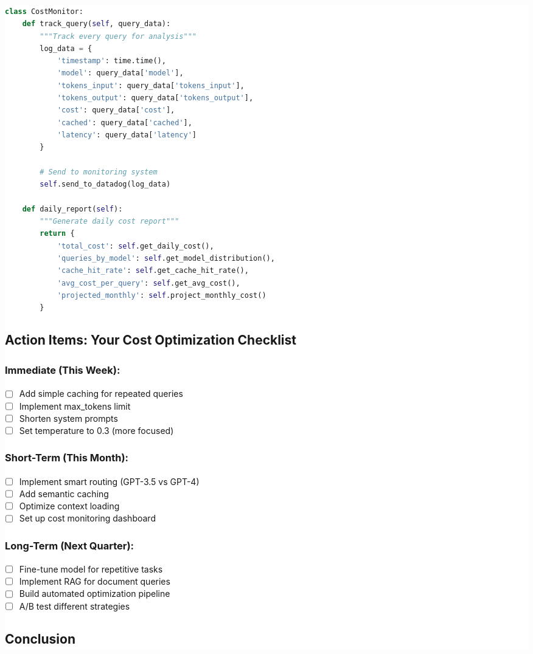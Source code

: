 ```python
class CostMonitor:
    def track_query(self, query_data):
        """Track every query for analysis"""
        log_data = {
            'timestamp': time.time(),
            'model': query_data['model'],
            'tokens_input': query_data['tokens_input'],
            'tokens_output': query_data['tokens_output'],
            'cost': query_data['cost'],
            'cached': query_data['cached'],
            'latency': query_data['latency']
        }

        # Send to monitoring system
        self.send_to_datadog(log_data)

    def daily_report(self):
        """Generate daily cost report"""
        return {
            'total_cost': self.get_daily_cost(),
            'queries_by_model': self.get_model_distribution(),
            'cache_hit_rate': self.get_cache_hit_rate(),
            'avg_cost_per_query': self.get_avg_cost(),
            'projected_monthly': self.project_monthly_cost()
        }
```

## Action Items: Your Cost Optimization Checklist

### Immediate (This Week):
- [ ] Add simple caching for repeated queries
- [ ] Implement max_tokens limit
- [ ] Shorten system prompts
- [ ] Set temperature to 0.3 (more focused)

### Short-Term (This Month):
- [ ] Implement smart routing (GPT-3.5 vs GPT-4)
- [ ] Add semantic caching
- [ ] Optimize context loading
- [ ] Set up cost monitoring dashboard

### Long-Term (Next Quarter):
- [ ] Fine-tune model for repetitive tasks
- [ ] Implement RAG for document queries
- [ ] Build automated optimization pipeline
- [ ] A/B test different strategies

## Conclusion
